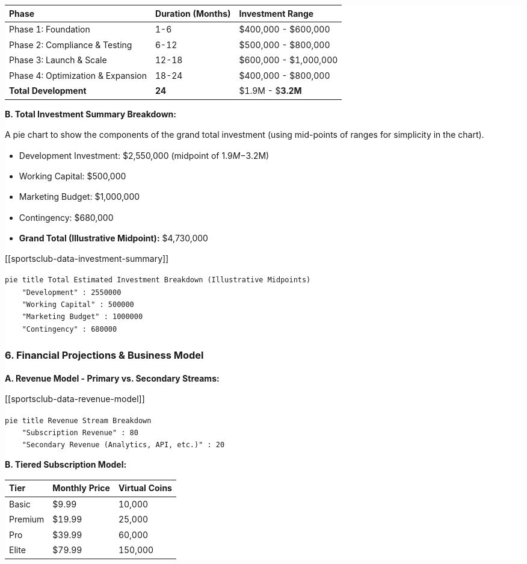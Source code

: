 | Phase                             | Duration (Months) | Investment Range      |
| :-------------------------------- | :---------------- | :-------------------- |
| Phase 1: Foundation               | 1-6               | $400,000 - $600,000   |
| Phase 2: Compliance & Testing     | 6-12              | $500,000 - $800,000   |
| Phase 3: Launch & Scale           | 12-18             | $600,000 - $1,000,000 |
| Phase 4: Optimization & Expansion | 18-24             | $400,000 - $800,000   |
| **Total Development**             | **24**            | $1.9M - $**3.2M**     |

**B. Total Investment Summary Breakdown:**

A pie chart to show the components of the grand total investment (using mid-points of ranges for simplicity in the chart).

- Development Investment: $2,550,000 (midpoint of $1.9M-$3.2M)

- Working Capital: $500,000

- Marketing Budget: $1,000,000

- Contingency: $680,000

- **Grand Total (Illustrative Midpoint):** $4,730,000

[[sportsclub-data-investment-summary]]

```markdown
pie title Total Estimated Investment Breakdown (Illustrative Midpoints)
    "Development" : 2550000
    "Working Capital" : 500000
    "Marketing Budget" : 1000000
    "Contingency" : 680000
```

### 6. Financial Projections & Business Model

**A. Revenue Model - Primary vs. Secondary Streams:**

[[sportsclub-data-revenue-model]]

```markdown
pie title Revenue Stream Breakdown
    "Subscription Revenue" : 80
    "Secondary Revenue (Analytics, API, etc.)" : 20
```

**B. Tiered Subscription Model:**

| Tier    | Monthly Price | Virtual Coins |
| :------ | :------------ | :------------ |
| Basic   | $9.99         | 10,000        |
| Premium | $19.99        | 25,000        |
| Pro     | $39.99        | 60,000        |
| Elite   | $79.99        | 150,000       |
